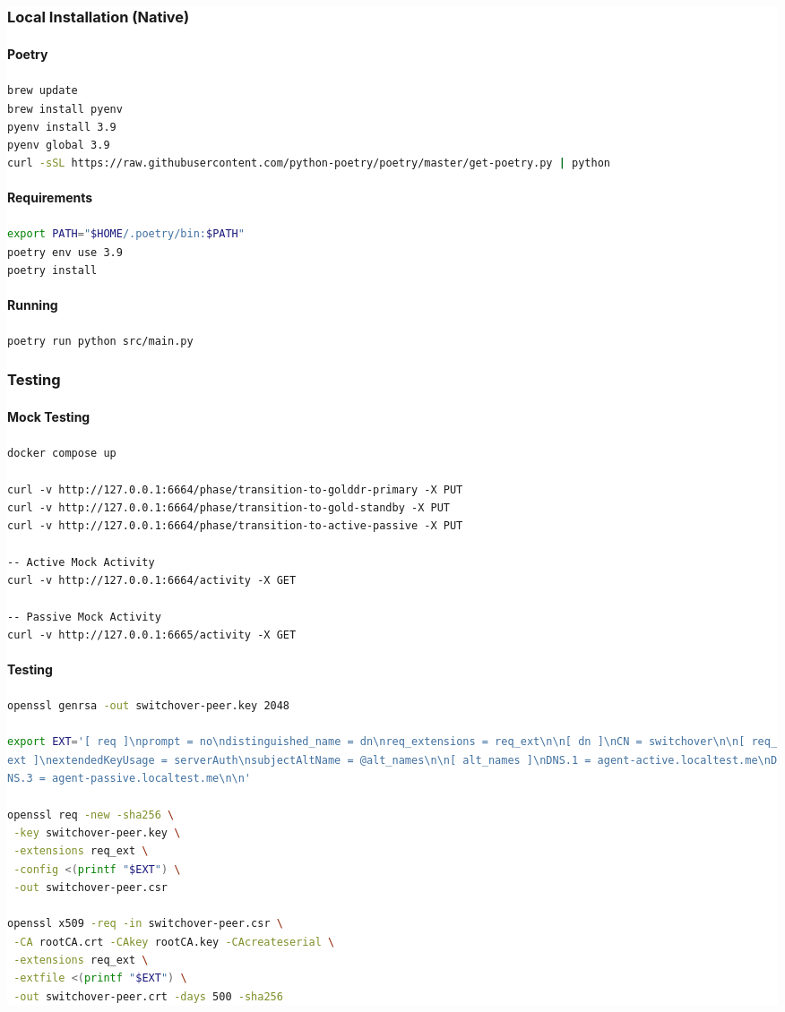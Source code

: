 ```
```
### Local Installation (Native)

#### Poetry

```bash
brew update
brew install pyenv
pyenv install 3.9
pyenv global 3.9
curl -sSL https://raw.githubusercontent.com/python-poetry/poetry/master/get-poetry.py | python
```

#### Requirements

```bash
export PATH="$HOME/.poetry/bin:$PATH"
poetry env use 3.9
poetry install
```

#### Running

```
poetry run python src/main.py
```

### Testing

#### Mock Testing

```
docker compose up

curl -v http://127.0.0.1:6664/phase/transition-to-golddr-primary -X PUT
curl -v http://127.0.0.1:6664/phase/transition-to-gold-standby -X PUT
curl -v http://127.0.0.1:6664/phase/transition-to-active-passive -X PUT

-- Active Mock Activity
curl -v http://127.0.0.1:6664/activity -X GET

-- Passive Mock Activity
curl -v http://127.0.0.1:6665/activity -X GET

```

#### Testing

```sh
openssl genrsa -out switchover-peer.key 2048

export EXT='[ req ]\nprompt = no\ndistinguished_name = dn\nreq_extensions = req_ext\n\n[ dn ]\nCN = switchover\n\n[ req_ext ]\nextendedKeyUsage = serverAuth\nsubjectAltName = @alt_names\n\n[ alt_names ]\nDNS.1 = agent-active.localtest.me\nDNS.3 = agent-passive.localtest.me\n\n'

openssl req -new -sha256 \
 -key switchover-peer.key \
 -extensions req_ext \
 -config <(printf "$EXT") \
 -out switchover-peer.csr

openssl x509 -req -in switchover-peer.csr \
 -CA rootCA.crt -CAkey rootCA.key -CAcreateserial \
 -extensions req_ext \
 -extfile <(printf "$EXT") \
 -out switchover-peer.crt -days 500 -sha256
```